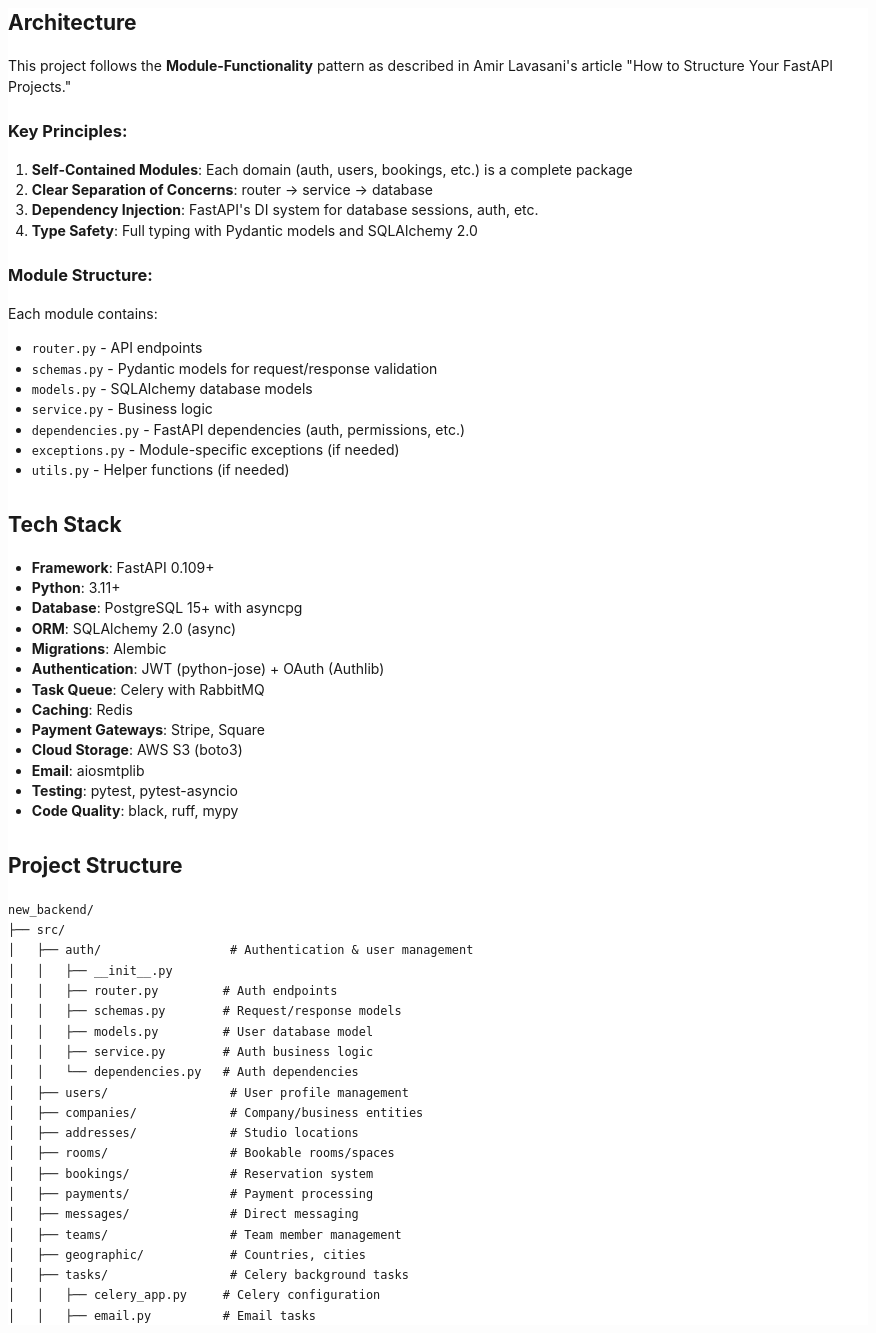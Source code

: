 ## Architecture

This project follows the **Module-Functionality** pattern as described in Amir Lavasani's article "How to Structure Your FastAPI Projects."

### Key Principles:

1. **Self-Contained Modules**: Each domain (auth, users, bookings, etc.) is a complete package
2. **Clear Separation of Concerns**: router → service → database
3. **Dependency Injection**: FastAPI's DI system for database sessions, auth, etc.
4. **Type Safety**: Full typing with Pydantic models and SQLAlchemy 2.0

### Module Structure:

Each module contains:
- `router.py` - API endpoints
- `schemas.py` - Pydantic models for request/response validation
- `models.py` - SQLAlchemy database models
- `service.py` - Business logic
- `dependencies.py` - FastAPI dependencies (auth, permissions, etc.)
- `exceptions.py` - Module-specific exceptions (if needed)
- `utils.py` - Helper functions (if needed)

## Tech Stack

- **Framework**: FastAPI 0.109+
- **Python**: 3.11+
- **Database**: PostgreSQL 15+ with asyncpg
- **ORM**: SQLAlchemy 2.0 (async)
- **Migrations**: Alembic
- **Authentication**: JWT (python-jose) + OAuth (Authlib)
- **Task Queue**: Celery with RabbitMQ
- **Caching**: Redis
- **Payment Gateways**: Stripe, Square
- **Cloud Storage**: AWS S3 (boto3)
- **Email**: aiosmtplib
- **Testing**: pytest, pytest-asyncio
- **Code Quality**: black, ruff, mypy

## Project Structure

```
new_backend/
├── src/
│   ├── auth/                  # Authentication & user management
│   │   ├── __init__.py
│   │   ├── router.py         # Auth endpoints
│   │   ├── schemas.py        # Request/response models
│   │   ├── models.py         # User database model
│   │   ├── service.py        # Auth business logic
│   │   └── dependencies.py   # Auth dependencies
│   ├── users/                 # User profile management
│   ├── companies/             # Company/business entities
│   ├── addresses/             # Studio locations
│   ├── rooms/                 # Bookable rooms/spaces
│   ├── bookings/              # Reservation system
│   ├── payments/              # Payment processing
│   ├── messages/              # Direct messaging
│   ├── teams/                 # Team member management
│   ├── geographic/            # Countries, cities
│   ├── tasks/                 # Celery background tasks
│   │   ├── celery_app.py     # Celery configuration
│   │   ├── email.py          # Email tasks
```